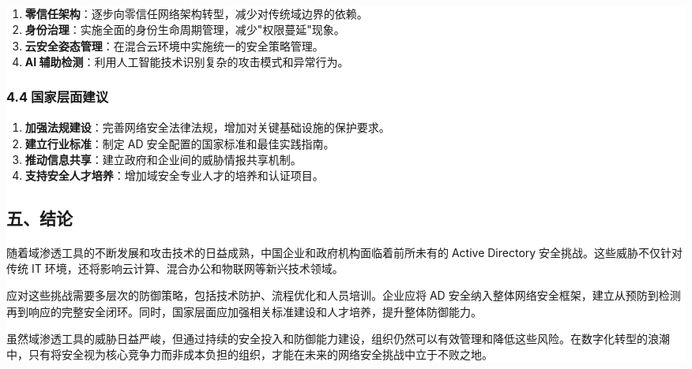 1. **零信任架构**：逐步向零信任网络架构转型，减少对传统域边界的依赖。
2. **身份治理**：实施全面的身份生命周期管理，减少"权限蔓延"现象。
3. **云安全姿态管理**：在混合云环境中实施统一的安全策略管理。
4. **AI 辅助检测**：利用人工智能技术识别复杂的攻击模式和异常行为。

### 4.4 国家层面建议

1. **加强法规建设**：完善网络安全法律法规，增加对关键基础设施的保护要求。
2. **建立行业标准**：制定 AD 安全配置的国家标准和最佳实践指南。
3. **推动信息共享**：建立政府和企业间的威胁情报共享机制。
4. **支持安全人才培养**：增加域安全专业人才的培养和认证项目。

## 五、结论

随着域渗透工具的不断发展和攻击技术的日益成熟，中国企业和政府机构面临着前所未有的 Active Directory 安全挑战。这些威胁不仅针对传统 IT 环境，还将影响云计算、混合办公和物联网等新兴技术领域。

应对这些挑战需要多层次的防御策略，包括技术防护、流程优化和人员培训。企业应将 AD 安全纳入整体网络安全框架，建立从预防到检测再到响应的完整安全闭环。同时，国家层面应加强相关标准建设和人才培养，提升整体防御能力。

虽然域渗透工具的威胁日益严峻，但通过持续的安全投入和防御能力建设，组织仍然可以有效管理和降低这些风险。在数字化转型的浪潮中，只有将安全视为核心竞争力而非成本负担的组织，才能在未来的网络安全挑战中立于不败之地。
